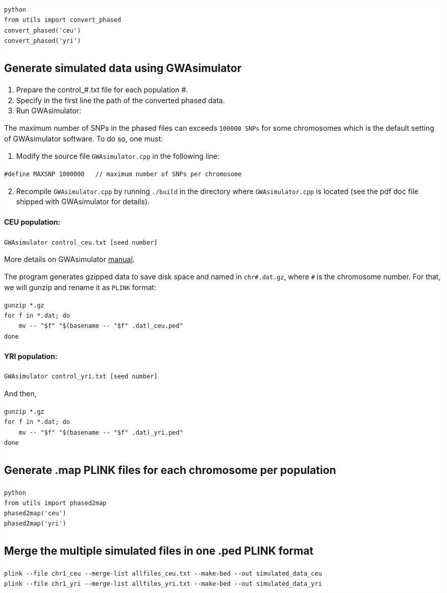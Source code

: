 ```
python
from utils import convert_phased
convert_phased('ceu')
convert_phased('yri')
```
## Generate simulated data using GWAsimulator 
<ol>
<li> Prepare the control_#.txt file for each population #.</li> 
<li> Specify in the first line the path of the converted phased data. </li>
<li> Run GWAsimulator: </li>
</ol>

The maximum number of SNPs in the phased files can exceeds ```100000 SNPs``` for some chromosomes which is the default setting of GWAsimulator software. To do so, one must:
1. Modify the source file ```GWAsimulator.cpp``` in the following line:

```#define MAXSNP 1000000   // maximum number of SNPs per chromosome```

2. Recompile `GWAsimulator.cpp` by running `./build` in the directory where `GWAsimulator.cpp` is located (see the pdf doc file shipped with GWAsimulator for details). 

#### CEU population:
	
``` 
GWAsimulator control_ceu.txt [seed number]
```
More details on GWAsimulator [manual](http://biostat.mc.vanderbilt.edu/wiki/pub/Main/GWAsimulator/GWAsimulator_v2.0.pdf).

The program generates gzipped data to save disk space and named in ```chr#.dat.gz```, where ```#``` is the chromosome number. For that, we will gunzip and rename it as ```PLINK``` format:

```
gunzip *.gz
for f in *.dat; do
    mv -- "$f" "$(basename -- "$f" .dat)_ceu.ped"
done
```
#### YRI population:
``` 
GWAsimulator control_yri.txt [seed number]
```
And then,

```
gunzip *.gz
for f in *.dat; do
    mv -- "$f" "$(basename -- "$f" .dat)_yri.ped"
done
```
## Generate .map PLINK files for each chromosome per population

```
python
from utils import phased2map
phased2map('ceu')
phased2map('yri')
```

## Merge the multiple simulated files in one .ped PLINK format
```
plink --file chr1_ceu --merge-list allfiles_ceu.txt --make-bed --out simulated_data_ceu
plink --file chr1_yri --merge-list allfiles_yri.txt --make-bed --out simulated_data_yri
```

```